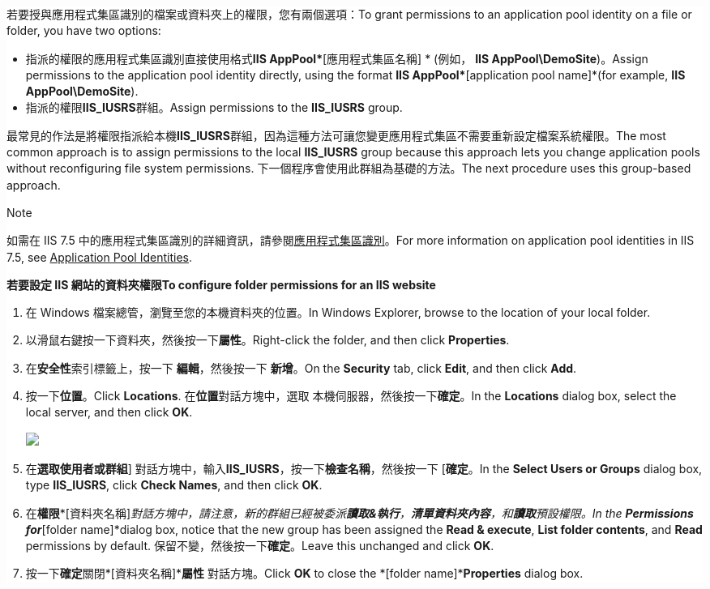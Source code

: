 <span data-ttu-id="f9861-234">若要授與應用程式集區識別的檔案或資料夾上的權限，您有兩個選項：</span><span class="sxs-lookup"><span data-stu-id="f9861-234">To grant permissions to an application pool identity on a file or folder, you have two options:</span></span>

- <span data-ttu-id="f9861-235">指派的權限的應用程式集區識別直接使用格式**IIS AppPool\***[應用程式集區名稱] * (例如， **IIS AppPool\DemoSite**)。</span><span class="sxs-lookup"><span data-stu-id="f9861-235">Assign permissions to the application pool identity directly, using the format **IIS AppPool\***[application pool name]*(for example, **IIS AppPool\DemoSite**).</span></span>
- <span data-ttu-id="f9861-236">指派的權限**IIS\_IUSRS**群組。</span><span class="sxs-lookup"><span data-stu-id="f9861-236">Assign permissions to the **IIS\_IUSRS** group.</span></span>

<span data-ttu-id="f9861-237">最常見的作法是將權限指派給本機**IIS\_IUSRS**群組，因為這種方法可讓您變更應用程式集區不需要重新設定檔案系統權限。</span><span class="sxs-lookup"><span data-stu-id="f9861-237">The most common approach is to assign permissions to the local **IIS\_IUSRS** group because this approach lets you change application pools without reconfiguring file system permissions.</span></span> <span data-ttu-id="f9861-238">下一個程序會使用此群組為基礎的方法。</span><span class="sxs-lookup"><span data-stu-id="f9861-238">The next procedure uses this group-based approach.</span></span>

> [!NOTE]
> <span data-ttu-id="f9861-239">如需在 IIS 7.5 中的應用程式集區識別的詳細資訊，請參閱[應用程式集區識別](https://go.microsoft.com/?linkid=9805123)。</span><span class="sxs-lookup"><span data-stu-id="f9861-239">For more information on application pool identities in IIS 7.5, see [Application Pool Identities](https://go.microsoft.com/?linkid=9805123).</span></span>


<span data-ttu-id="f9861-240">**若要設定 IIS 網站的資料夾權限**</span><span class="sxs-lookup"><span data-stu-id="f9861-240">**To configure folder permissions for an IIS website**</span></span>

1. <span data-ttu-id="f9861-241">在 Windows 檔案總管，瀏覽至您的本機資料夾的位置。</span><span class="sxs-lookup"><span data-stu-id="f9861-241">In Windows Explorer, browse to the location of your local folder.</span></span>
2. <span data-ttu-id="f9861-242">以滑鼠右鍵按一下資料夾，然後按一下**屬性**。</span><span class="sxs-lookup"><span data-stu-id="f9861-242">Right-click the folder, and then click **Properties**.</span></span>
3. <span data-ttu-id="f9861-243">在**安全性**索引標籤上，按一下 **編輯**，然後按一下 **新增**。</span><span class="sxs-lookup"><span data-stu-id="f9861-243">On the **Security** tab, click **Edit**, and then click **Add**.</span></span>
4. <span data-ttu-id="f9861-244">按一下**位置**。</span><span class="sxs-lookup"><span data-stu-id="f9861-244">Click **Locations**.</span></span> <span data-ttu-id="f9861-245">在**位置**對話方塊中，選取 本機伺服器，然後按一下**確定**。</span><span class="sxs-lookup"><span data-stu-id="f9861-245">In the **Locations** dialog box, select the local server, and then click **OK**.</span></span>

    ![](configuring-a-web-server-for-web-deploy-publishing-remote-agent/_static/image8.png)
5. <span data-ttu-id="f9861-246">在**選取使用者或群組**] 對話方塊中，輸入**IIS\_IUSRS**，按一下**檢查名稱**，然後按一下 [**確定**。</span><span class="sxs-lookup"><span data-stu-id="f9861-246">In the **Select Users or Groups** dialog box, type **IIS\_IUSRS**, click **Check Names**, and then click **OK**.</span></span>
6. <span data-ttu-id="f9861-247">在**權限***[資料夾名稱]*對話方塊中，請注意，新的群組已經被委派**讀取&amp;執行**，**清單資料夾內容**，和**讀取**預設權限。</span><span class="sxs-lookup"><span data-stu-id="f9861-247">In the **Permissions for***[folder name]*dialog box, notice that the new group has been assigned the **Read &amp; execute**, **List folder contents**, and **Read** permissions by default.</span></span> <span data-ttu-id="f9861-248">保留不變，然後按一下**確定**。</span><span class="sxs-lookup"><span data-stu-id="f9861-248">Leave this unchanged and click **OK**.</span></span>
7. <span data-ttu-id="f9861-249">按一下**確定**關閉*[資料夾名稱]***屬性** 對話方塊。</span><span class="sxs-lookup"><span data-stu-id="f9861-249">Click **OK** to close the *[folder name]***Properties** dialog box.</span></span>

